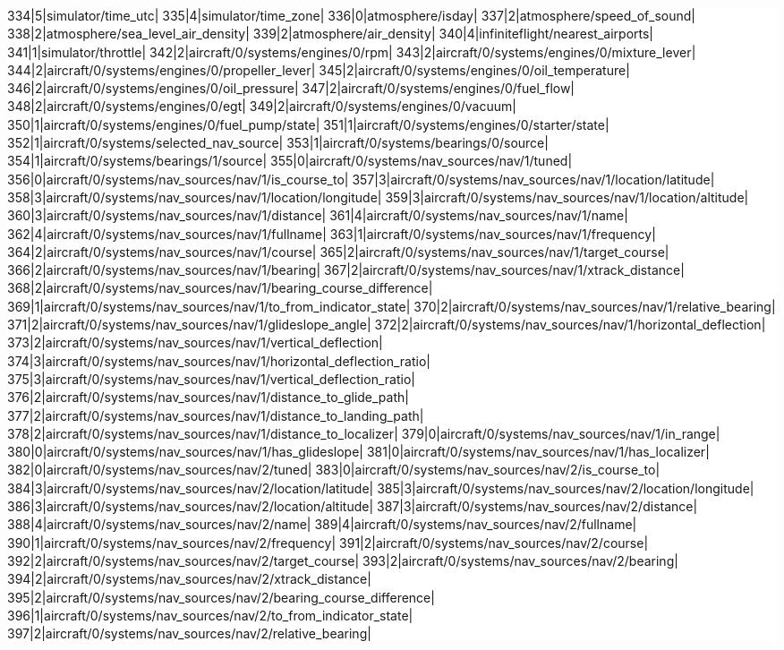 334|5|simulator/time_utc|
335|4|simulator/time_zone|
336|0|atmosphere/isday|
337|2|atmosphere/speed_of_sound|
338|2|atmosphere/sea_level_air_density|
339|2|atmosphere/air_density|
340|4|infiniteflight/nearest_airports|
341|1|simulator/throttle|
342|2|aircraft/0/systems/engines/0/rpm|
343|2|aircraft/0/systems/engines/0/mixture_lever|
344|2|aircraft/0/systems/engines/0/propeller_lever|
345|2|aircraft/0/systems/engines/0/oil_temperature|
346|2|aircraft/0/systems/engines/0/oil_pressure|
347|2|aircraft/0/systems/engines/0/fuel_flow|
348|2|aircraft/0/systems/engines/0/egt|
349|2|aircraft/0/systems/engines/0/vacuum|
350|1|aircraft/0/systems/engines/0/fuel_pump/state|
351|1|aircraft/0/systems/engines/0/starter/state|
352|1|aircraft/0/systems/selected_nav_source|
353|1|aircraft/0/systems/bearings/0/source|
354|1|aircraft/0/systems/bearings/1/source|
355|0|aircraft/0/systems/nav_sources/nav/1/tuned|
356|0|aircraft/0/systems/nav_sources/nav/1/is_course_to|
357|3|aircraft/0/systems/nav_sources/nav/1/location/latitude|
358|3|aircraft/0/systems/nav_sources/nav/1/location/longitude|
359|3|aircraft/0/systems/nav_sources/nav/1/location/altitude|
360|3|aircraft/0/systems/nav_sources/nav/1/distance|
361|4|aircraft/0/systems/nav_sources/nav/1/name|
362|4|aircraft/0/systems/nav_sources/nav/1/fullname|
363|1|aircraft/0/systems/nav_sources/nav/1/frequency|
364|2|aircraft/0/systems/nav_sources/nav/1/course|
365|2|aircraft/0/systems/nav_sources/nav/1/target_course|
366|2|aircraft/0/systems/nav_sources/nav/1/bearing|
367|2|aircraft/0/systems/nav_sources/nav/1/xtrack_distance|
368|2|aircraft/0/systems/nav_sources/nav/1/bearing_course_difference|
369|1|aircraft/0/systems/nav_sources/nav/1/to_from_indicator_state|
370|2|aircraft/0/systems/nav_sources/nav/1/relative_bearing|
371|2|aircraft/0/systems/nav_sources/nav/1/glideslope_angle|
372|2|aircraft/0/systems/nav_sources/nav/1/horizontal_deflection|
373|2|aircraft/0/systems/nav_sources/nav/1/vertical_deflection|
374|3|aircraft/0/systems/nav_sources/nav/1/horizontal_deflection_ratio|
375|3|aircraft/0/systems/nav_sources/nav/1/vertical_deflection_ratio|
376|2|aircraft/0/systems/nav_sources/nav/1/distance_to_glide_path|
377|2|aircraft/0/systems/nav_sources/nav/1/distance_to_landing_path|
378|2|aircraft/0/systems/nav_sources/nav/1/distance_to_localizer|
379|0|aircraft/0/systems/nav_sources/nav/1/in_range|
380|0|aircraft/0/systems/nav_sources/nav/1/has_glideslope|
381|0|aircraft/0/systems/nav_sources/nav/1/has_localizer|
382|0|aircraft/0/systems/nav_sources/nav/2/tuned|
383|0|aircraft/0/systems/nav_sources/nav/2/is_course_to|
384|3|aircraft/0/systems/nav_sources/nav/2/location/latitude|
385|3|aircraft/0/systems/nav_sources/nav/2/location/longitude|
386|3|aircraft/0/systems/nav_sources/nav/2/location/altitude|
387|3|aircraft/0/systems/nav_sources/nav/2/distance|
388|4|aircraft/0/systems/nav_sources/nav/2/name|
389|4|aircraft/0/systems/nav_sources/nav/2/fullname|
390|1|aircraft/0/systems/nav_sources/nav/2/frequency|
391|2|aircraft/0/systems/nav_sources/nav/2/course|
392|2|aircraft/0/systems/nav_sources/nav/2/target_course|
393|2|aircraft/0/systems/nav_sources/nav/2/bearing|
394|2|aircraft/0/systems/nav_sources/nav/2/xtrack_distance|
395|2|aircraft/0/systems/nav_sources/nav/2/bearing_course_difference|
396|1|aircraft/0/systems/nav_sources/nav/2/to_from_indicator_state|
397|2|aircraft/0/systems/nav_sources/nav/2/relative_bearing|